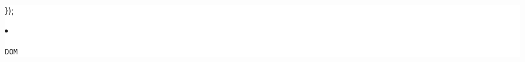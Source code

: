 });</code></pre></li><li><p><code>DOM</code></p><div class="widget-codetool" style="display:none"><div class="widget-codetool--inner"><span class="selectCode code-tool" data-toggle="tooltip" data-placement="top" title="" data-original-title="&#x5168;&#x9009;"></span> <span type="button" class="copyCode code-tool" data-toggle="tooltip" data-placement="top" data-clipboard-text="//querySelector&#x9009;&#x62E9;&#x5668;&#xFF0C;&#x8FD4;&#x56DE;&#x5339;&#x914D;&#x7684;&#x4E00;&#x4E2A;&#x5143;&#x7D20;
let parentElement = document.querySelector(&quot;.container&quot;);
//&#x521B;&#x5EFA;&#x5143;&#x7D20;
let element = document.createElement(&quot;button&quot;);
//&#x8BBE;&#x7F6E;&#x5143;&#x7D20;&#x7684;&#x5C5E;&#x6027;
element.setAttribute(&quot;onclick&quot;, `javascript:alert(&apos;click the span!&apos;);`);  
//&#x8BBE;&#x7F6E;&#x5185;&#x5BB9;,innerText&#x6709;&#x517C;&#x5BB9;&#x6027;&#x95EE;&#x9898;&#xFF0C;&#x91C7;&#x7528;innerHTML&#x8F83;&#x4E3A;&#x65B9;&#x4FBF;
element.innerHTML = &quot;&#x521B;&#x5EFA;&#x5143;&#x7D20;&#x6DFB;&#x52A0;&#x7684;&#x5143;&#x7D20;&quot;; 
//&#x8BBE;&#x7F6E;&#x5185;&#x8054;&#x6837;&#x5F0F;
element.style.color = &quot;blue&quot;;
//&#x5728;&#x5BB9;&#x5668;&#x4E2D;&#x672B;&#x5C3E;&#x52A0;&#x5165;&#x5143;&#x7D20;
parentElement.appendChild(element);

//&#x6DFB;&#x52A0;&#x5143;&#x7D20;&#x7684;&#x53E6;&#x4E00;&#x79CD;&#x65B9;&#x5F0F;&#xFF0C;&#x8BE5;&#x65B9;&#x5F0F;&#x9002;&#x5408;&#x4E00;&#x6B21;&#x6027;&#x521B;&#x5EFA;&#x591A;&#x8282;&#x70B9;
let elementHtml = `&lt;button style=&quot;color:blue&quot; onclick=&quot;javascript:alert(&apos;click the span!&apos;);&quot;&gt;innerHTML&#x65B9;&#x5F0F;&#x6DFB;&#x52A0;&#x7684;&#x5143;&#x7D20;&lt;/button&gt;`
parentElement.innerHTML += elementHtml;

//&#x5143;&#x7D20;&#x7684;&#x514B;&#x9686;.cloneNode(true)&#xFF0C;&#x7236;&#x8282;&#x70B9;.parentNode&#xFF0C;&#x9996;&#x4E2A;&#x5B50;&#x8282;&#x70B9;.firstChild&#x3001;&#x4E0B;&#x4E00;&#x4E2A;&#x5144;&#x5F1F;&#x8282;&#x70B9;.nextElementSibling&#xFF0C;&#x52A0;&#x5165;&#x5230;&#x67D0;&#x4E2A;&#x5143;&#x7D20;&#x7684;&#x524D;&#x9762;refNode.parentNode.insertBefore(newNode,refNode)
parentElement.insertBefore(parentElement.parentNode.cloneNode(true), parentElement.firstChild.nextElementSibling);//&#x514B;&#x9686;&#x4E00;&#x4EFD;parentElement&#x7684;&#x7236;&#x8282;&#x70B9;&#xFF0C;&#x5E76;&#x5C06;&#x5176;&#x653E;&#x5728;parentElement&#x7684;&#x7B2C;&#x4E00;&#x4E2A;&#x5B50;&#x5143;&#x7D20;&#x7684;&#x4E0B;&#x4E00;&#x4E2A;&#x5143;&#x7D20;&#x7684;&#x524D;&#x9762;

let newElement = element.cloneNode(true);
newElement.innerHTML = &quot;newElement&quot;;

//&#x5BB9;&#x5668;&#x7684;&#x6700;&#x540E;&#x4E00;&#x4E2A;&#x5B50;&#x5143;&#x7D20;.lastChild&#xFF0C;&#x4E0A;&#x4E00;&#x4E2A;&#x5144;&#x5F1F;&#x8282;&#x70B9;.previousElementSibling&#xFF0C;&#x66FF;&#x6362;&#x5143;&#x7D20;refNode.parentNode.insertBefore(newNode,refNode)
parentElement.replaceChild(newElement, parentElement.lastChild.previousElementSibling);//&#x66FF;&#x6362;parentElement&#x6700;&#x540E;&#x4E00;&#x4E2A;&#x5B50;&#x5143;&#x7D20;&#x7684;&#x4E0A;&#x4E00;&#x4E2A;&#x5143;&#x7D20;

//querySelectorAll&#x9009;&#x62E9;&#x5668;&#x8FD4;&#x56DE;NodeList
let firstContainer = document.querySelectorAll(&quot;.container&quot;)[0];

//&#x5220;&#x9664;&#x5143;&#x7D20;node.parentNode.removeChild(node)&#xFF0C;&#x5143;&#x7D20;&#x5B50;&#x8282;&#x70B9;.children
firstContainer.removeChild(firstContainer.children[0]);//&#x5220;&#x9664;firstContainer&#x8FD9;&#x4E2A;&#x5143;&#x7D20;&#x7684;&#x7B2C;&#x4E00;&#x4E2A;&#x5B50;&#x5143;&#x7D20;

//&#x52A8;&#x6001;&#x6DFB;&#x52A0;&#x6837;&#x5F0F;&#x89C4;&#x5219;
document.querySelector(&quot;head&quot;).innerHTML += `&lt;style&gt;.container{ height: 800px; background: red; }&lt;/style&gt;`

//&#x79FB;&#x52A8;&#x6EDA;&#x52A8;&#x6761;&#x81F3;firstContainer&#x8FD9;&#x4E2A;&#x5143;&#x7D20;&#x53EF;&#x89C1;&#xFF0C;true&#x6216;&#x4E0D;&#x4F20;&#x8868;&#x793A;&#x5143;&#x7D20;&#x9876;&#x7AEF;&#x5BF9;&#x9F50;&#xFF0C;false&#x8868;&#x793A;&#x5E95;&#x7AEF;&#x5728;&#x53EF;&#x89C6;&#x533A;&#x57DF;&#x4E2D;&#x95F4;
firstContainer.scrollIntoView(true);

//&#x83B7;&#x53D6;&#x5143;&#x7D20;&#x7684;&#x771F;&#x6B63;&#x6837;&#x5F0F; window.getComputedStyle(element)
console.log(window.getComputedStyle(firstContainer)) //&#x83B7;&#x53D6;&#x5143;&#x7D20;&#x7684;&#x771F;&#x6B63;&#x6837;&#x5F0F;